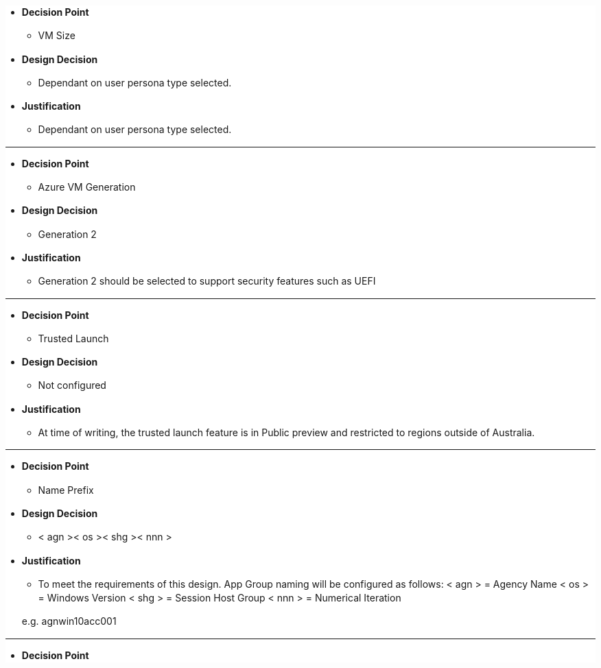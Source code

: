 
* **Decision Point**

    * VM Size 

* **Design Decision**

    * Dependant on user persona type selected.

* **Justification**

    * Dependant on user persona type selected.

--- 
* **Decision Point**

    * Azure VM Generation

* **Design Decision**

    * Generation 2

* **Justification**

    * Generation 2 should be selected to support security features such as UEFI

--- 
* **Decision Point**

    * Trusted Launch

* **Design Decision**

    * Not configured

* **Justification**

    * At time of writing, the trusted launch feature is in Public preview and restricted to regions outside of Australia.

--- 
* **Decision Point**

    * Name Prefix

* **Design Decision**

    * < agn >< os >< shg >< nnn >


* **Justification**

    * To meet the requirements of this design.
    App Group naming will be configured as follows:
    < agn > = Agency Name
    < os > = Windows Version
    < shg > = Session Host Group
    < nnn > = Numerical Iteration

    e.g. agnwin10acc001

--- 
* **Decision Point**
